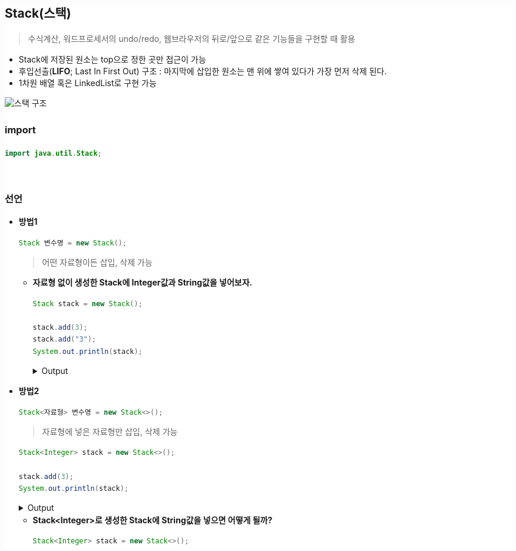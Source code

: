 ## Stack(스택)
  > 수식계산, 워드프로세서의 undo/redo, 웹브라우저의 뒤로/앞으로 같은 기능들을 구현할 때 활용  
- Stack에 저장된 원소는 top으로 정한 곳만 접근이 가능  
- 후입선출(**LIFO**; Last In First Out) 구조 : 마지막에 삽입한 원소는 맨 위에 쌓여 있다가 가장 먼저 삭제 된다.  
- 1차원 배열 혹은 LinkedList로 구현 가능  
  
![스택 구조](https://github.com/MinjuKang727/Java/assets/108849480/379f8d29-2d01-4852-a2e3-2e7de9a41b5d)

### import
```java
import java.util.Stack;
```
<br>

### 선언
- **방법1**    
  ```java
  Stack 변수명 = new Stack();
  ```
  > 어떤 자료형이든 삽입, 삭제 가능  
  
  - **자료형 없이 생성한 Stack에 Integer값과 String값을 넣어보자.**
    ```java
    Stack stack = new Stack();
    
    stack.add(3);
    stack.add("3");
    System.out.println(stack);
    ```
    <details>
      <summary>Output</summary>
    
      ```
      [3, 3]
      ```
      ***자료형에 관계없이 모든 값이 잘 들어간 것을 확인할 수 있다.***
    </details>

- **방법2**  
  ```java
  Stack<자료형> 변수명 = new Stack<>();
  ```
  > 자료형에 넣은 자료형만 삽입, 삭제 가능  

  ```java
  Stack<Integer> stack = new Stack<>();

  stack.add(3);
  System.out.println(stack);
  ```
  <details><summary>Output</summary></details>

  - **Stack\<Integer\>로 생성한 Stack에 String값을 넣으면 어떻게 될까?**
    ```java
    Stack<Integer> stack = new Stack<>();
    